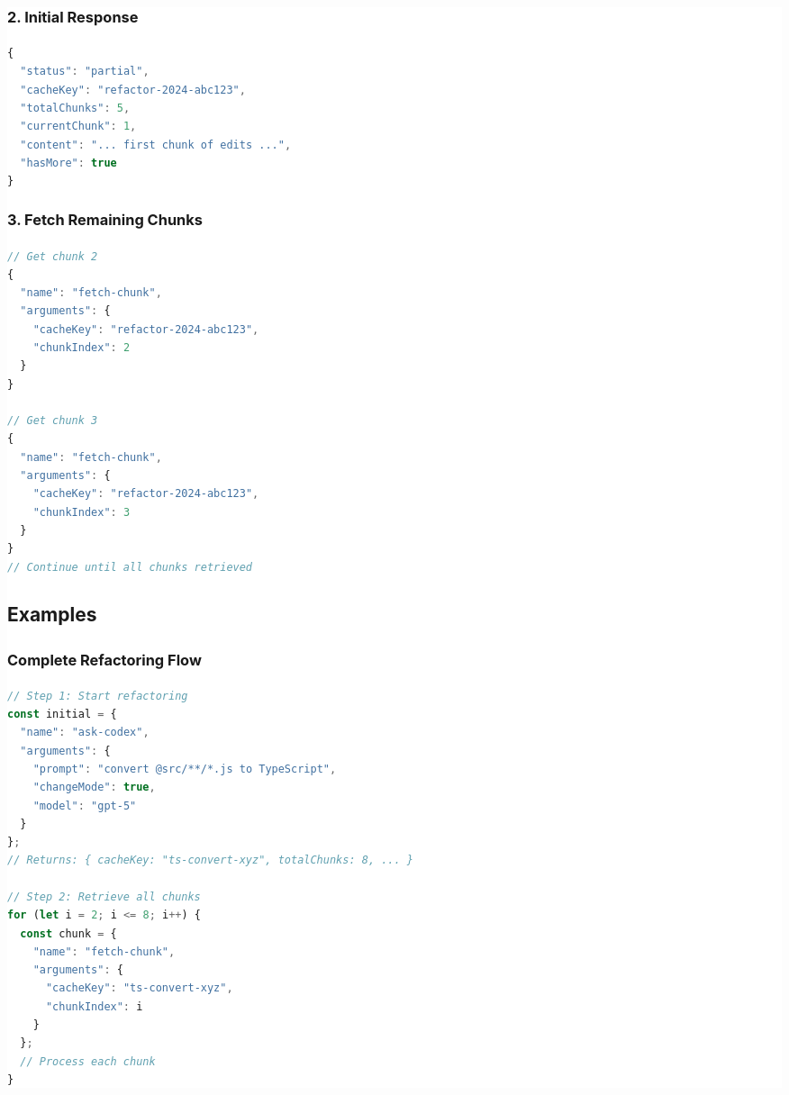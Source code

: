 ### 2. Initial Response

```javascript
{
  "status": "partial",
  "cacheKey": "refactor-2024-abc123",
  "totalChunks": 5,
  "currentChunk": 1,
  "content": "... first chunk of edits ...",
  "hasMore": true
}
```

### 3. Fetch Remaining Chunks

```javascript
// Get chunk 2
{
  "name": "fetch-chunk",
  "arguments": {
    "cacheKey": "refactor-2024-abc123",
    "chunkIndex": 2
  }
}

// Get chunk 3
{
  "name": "fetch-chunk",
  "arguments": {
    "cacheKey": "refactor-2024-abc123",
    "chunkIndex": 3
  }
}
// Continue until all chunks retrieved
```

## Examples

### Complete Refactoring Flow

```javascript
// Step 1: Start refactoring
const initial = {
  "name": "ask-codex",
  "arguments": {
    "prompt": "convert @src/**/*.js to TypeScript",
    "changeMode": true,
    "model": "gpt-5"
  }
};
// Returns: { cacheKey: "ts-convert-xyz", totalChunks: 8, ... }

// Step 2: Retrieve all chunks
for (let i = 2; i <= 8; i++) {
  const chunk = {
    "name": "fetch-chunk",
    "arguments": {
      "cacheKey": "ts-convert-xyz",
      "chunkIndex": i
    }
  };
  // Process each chunk
}
```
